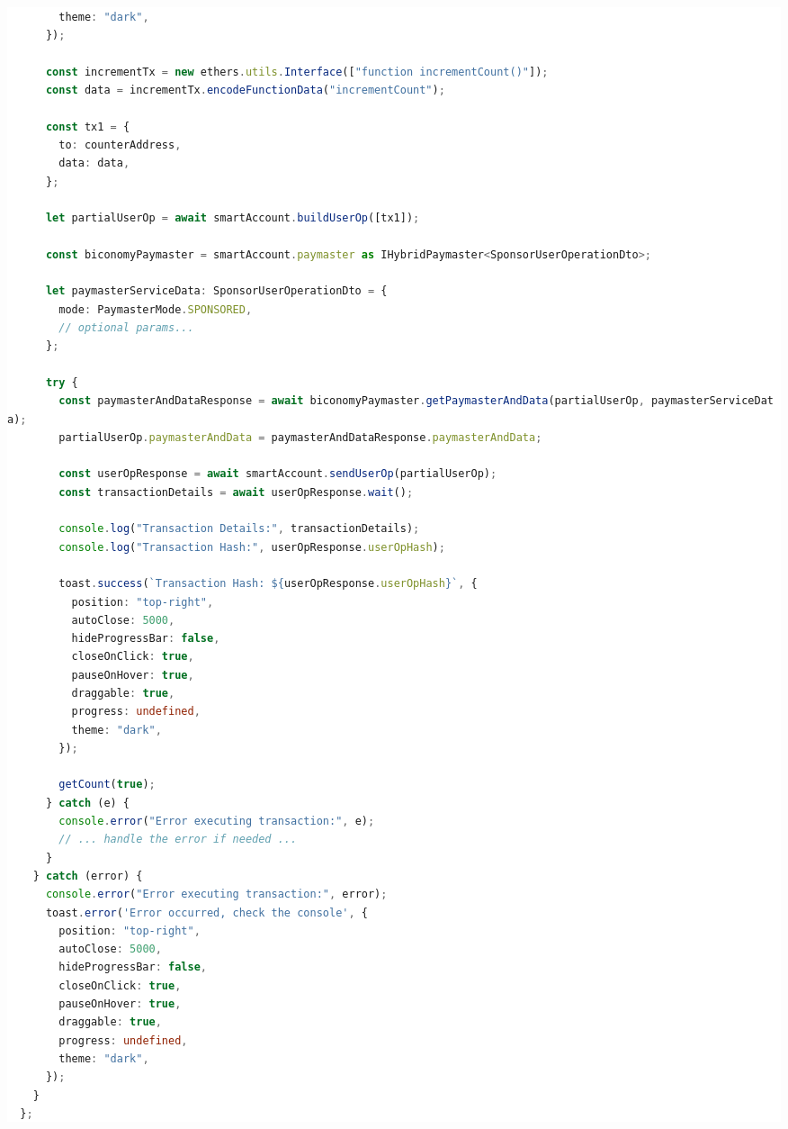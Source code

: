 ```ts
        theme: "dark",
      });

      const incrementTx = new ethers.utils.Interface(["function incrementCount()"]);
      const data = incrementTx.encodeFunctionData("incrementCount");

      const tx1 = {
        to: counterAddress,
        data: data,
      };

      let partialUserOp = await smartAccount.buildUserOp([tx1]);

      const biconomyPaymaster = smartAccount.paymaster as IHybridPaymaster<SponsorUserOperationDto>;

      let paymasterServiceData: SponsorUserOperationDto = {
        mode: PaymasterMode.SPONSORED,
        // optional params...
      };

      try {
        const paymasterAndDataResponse = await biconomyPaymaster.getPaymasterAndData(partialUserOp, paymasterServiceData);
        partialUserOp.paymasterAndData = paymasterAndDataResponse.paymasterAndData;

        const userOpResponse = await smartAccount.sendUserOp(partialUserOp);
        const transactionDetails = await userOpResponse.wait();

        console.log("Transaction Details:", transactionDetails);
        console.log("Transaction Hash:", userOpResponse.userOpHash);

        toast.success(`Transaction Hash: ${userOpResponse.userOpHash}`, {
          position: "top-right",
          autoClose: 5000,
          hideProgressBar: false,
          closeOnClick: true,
          pauseOnHover: true,
          draggable: true,
          progress: undefined,
          theme: "dark",
        });

        getCount(true);
      } catch (e) {
        console.error("Error executing transaction:", e);
        // ... handle the error if needed ...
      }
    } catch (error) {
      console.error("Error executing transaction:", error);
      toast.error('Error occurred, check the console', {
        position: "top-right",
        autoClose: 5000,
        hideProgressBar: false,
        closeOnClick: true,
        pauseOnHover: true,
        draggable: true,
        progress: undefined,
        theme: "dark",
      });
    }
  };

```